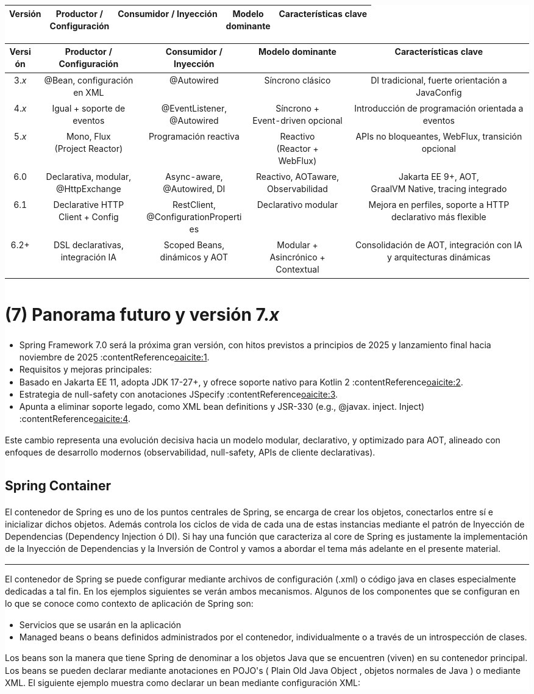 | Versión | Productor / <br> Configuración | Consumidor / Inyección | Modelo <br> dominante | Características clave |
| :--: | :--: | :--: | :--: | :--: |

| Versión |       Productor / Configuración       |        Consumidor / Inyección        |               Modelo dominante               |                       Características clave                        |
| :-----: | :-----------------------------------: | :----------------------------------: | :------------------------------------------: | :----------------------------------------------------------------: |
| $3 . x$ |      @Bean, configuración en XML      |              @Autowired              |               Síncrono clásico               |          DI tradicional, fuerte orientación a JavaConfig           |
| $4 . x$ |      Igual + soporte de eventos       |      @EventListener, @Autowired      |    Síncrono + <br> Event-driven opcional     |          Introducción de programación orientada a eventos          |
| $5 . x$ |   Mono, Flux <br> (Project Reactor)   |        Programación reactiva         |    Reactivo <br> (Reactor + <br> WebFlux)    |         APIs no bloqueantes, WebFlux, transición opcional          |
|   6.0   |  Declarativa, modular, @HttpExchange  |     Async-aware, @Autowired, DI      |      Reactivo, AOTaware, Observabilidad      |     Jakarta EE 9+, AOT, <br> GraalVM Native, tracing integrado     |
|   6.1   | Declarative HTTP <br> Client + Config | RestClient, @ConfigurationProperties |             Declarativo modular              |    Mejora en perfiles, soporte a HTTP declarativo más flexible     |
| $6.2+$  |   DSL declarativas, integración IA    |    Scoped Beans, dinámicos y AOT     | Modular + <br> Asincrónico + <br> Contextual | Consolidación de AOT, integración con IA y arquitecturas dinámicas |

# (7) Panorama futuro y versión $7 . x$ 

- Spring Framework 7.0 será la próxima gran versión, con hitos previstos a principios de 2025 y lanzamiento final hacia noviembre de 2025 :contentReference[oaicite:1](index=1).
- Requisitos y mejoras principales:
- Basado en Jakarta EE 11, adopta JDK 17-27+, y ofrece soporte nativo para Kotlin 2 :contentReference[oaicite:2](index=2).
- Estrategia de null-safety con anotaciones JSpecify :contentReference[oaicite:3](index=3).
- Apunta a eliminar soporte legado, como XML bean definitions y JSR-330 (e.g., @javax. inject. Inject) :contentReference[oaicite:4](index=4).

Este cambio representa una evolución decisiva hacia un modelo modular, declarativo, y optimizado para AOT, alineado con enfoques de desarrollo modernos (observabilidad, null-safety, APIs de cliente declarativas).

## Spring Container

El contenedor de Spring es uno de los puntos centrales de Spring, se encarga de crear los objetos, conectarlos entre sí e inicializar dichos objetos. Además controla los ciclos de vida de cada una de estas instancias mediante el patrón de Inyección de Dependencias (Dependency Injection ó DI). Si hay una función que caracteriza al core de Spring es justamente la implementación de la Inyección de Dependencias y la Inversión de Control y vamos a abordar el tema más adelante en el presente material.

---

El contenedor de Spring se puede configurar mediante archivos de configuración (.xml) o código java en clases especialmente dedicadas a tal fin. En los ejemplos siguientes se verán ambos mecanismos. Algunos de los componentes que se configuran en lo que se conoce como contexto de aplicación de Spring son:

- Servicios que se usarán en la aplicación
- Managed beans o beans definidos administrados por el contenedor, individualmente o a través de un introspección de clases.

Los beans son la manera que tiene Spring de denominar a los objetos Java que se encuentren (viven) en su contenedor principal. Los beans se pueden declarar mediante anotaciones en POJO's ( Plain Old Java Object , objetos normales de Java ) o mediante XML. El siguiente ejemplo muestra como declarar un bean mediante configuración XML:
